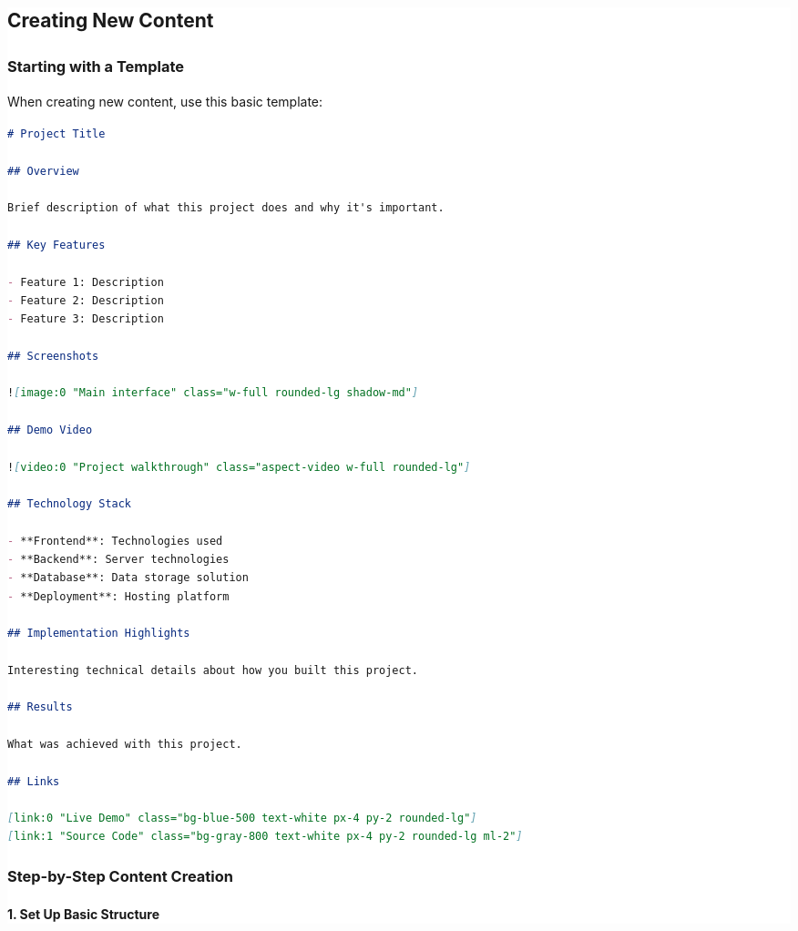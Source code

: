 ## Creating New Content

### Starting with a Template

When creating new content, use this basic template:

```markdown
# Project Title

## Overview

Brief description of what this project does and why it's important.

## Key Features

- Feature 1: Description
- Feature 2: Description
- Feature 3: Description

## Screenshots

![image:0 "Main interface" class="w-full rounded-lg shadow-md"]

## Demo Video

![video:0 "Project walkthrough" class="aspect-video w-full rounded-lg"]

## Technology Stack

- **Frontend**: Technologies used
- **Backend**: Server technologies
- **Database**: Data storage solution
- **Deployment**: Hosting platform

## Implementation Highlights

Interesting technical details about how you built this project.

## Results

What was achieved with this project.

## Links

[link:0 "Live Demo" class="bg-blue-500 text-white px-4 py-2 rounded-lg"]
[link:1 "Source Code" class="bg-gray-800 text-white px-4 py-2 rounded-lg ml-2"]
```

### Step-by-Step Content Creation

#### 1. Set Up Basic Structure
